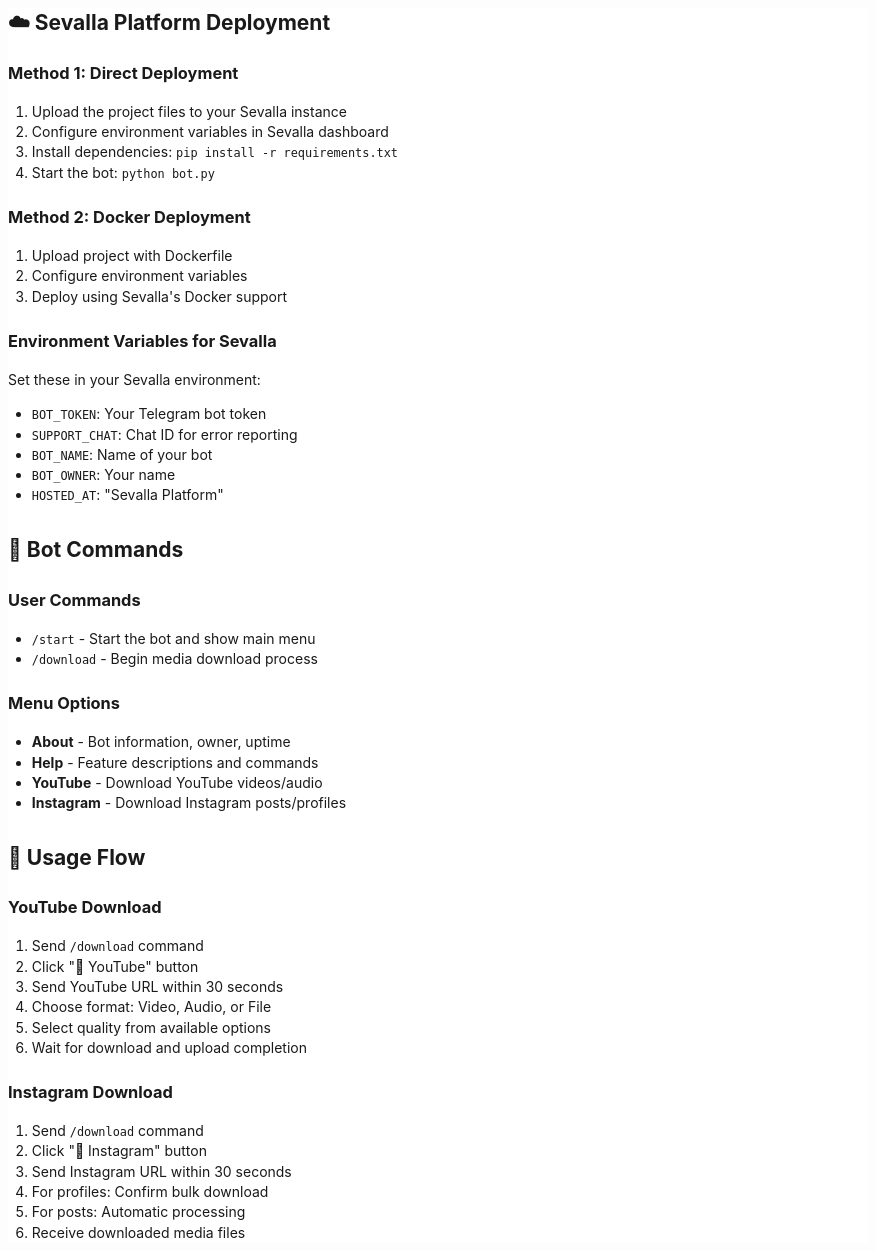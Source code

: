 ## ☁️ Sevalla Platform Deployment

### Method 1: Direct Deployment
1. Upload the project files to your Sevalla instance
2. Configure environment variables in Sevalla dashboard
3. Install dependencies: `pip install -r requirements.txt`
4. Start the bot: `python bot.py`

### Method 2: Docker Deployment
1. Upload project with Dockerfile
2. Configure environment variables
3. Deploy using Sevalla's Docker support

### Environment Variables for Sevalla
Set these in your Sevalla environment:
- `BOT_TOKEN`: Your Telegram bot token
- `SUPPORT_CHAT`: Chat ID for error reporting
- `BOT_NAME`: Name of your bot
- `BOT_OWNER`: Your name
- `HOSTED_AT`: "Sevalla Platform"

## 🎯 Bot Commands

### User Commands
- `/start` - Start the bot and show main menu
- `/download` - Begin media download process

### Menu Options
- **About** - Bot information, owner, uptime
- **Help** - Feature descriptions and commands
- **YouTube** - Download YouTube videos/audio
- **Instagram** - Download Instagram posts/profiles

## 📱 Usage Flow

### YouTube Download
1. Send `/download` command
2. Click "🎥 YouTube" button
3. Send YouTube URL within 30 seconds
4. Choose format: Video, Audio, or File
5. Select quality from available options
6. Wait for download and upload completion

### Instagram Download
1. Send `/download` command
2. Click "📸 Instagram" button
3. Send Instagram URL within 30 seconds
4. For profiles: Confirm bulk download
5. For posts: Automatic processing
6. Receive downloaded media files
